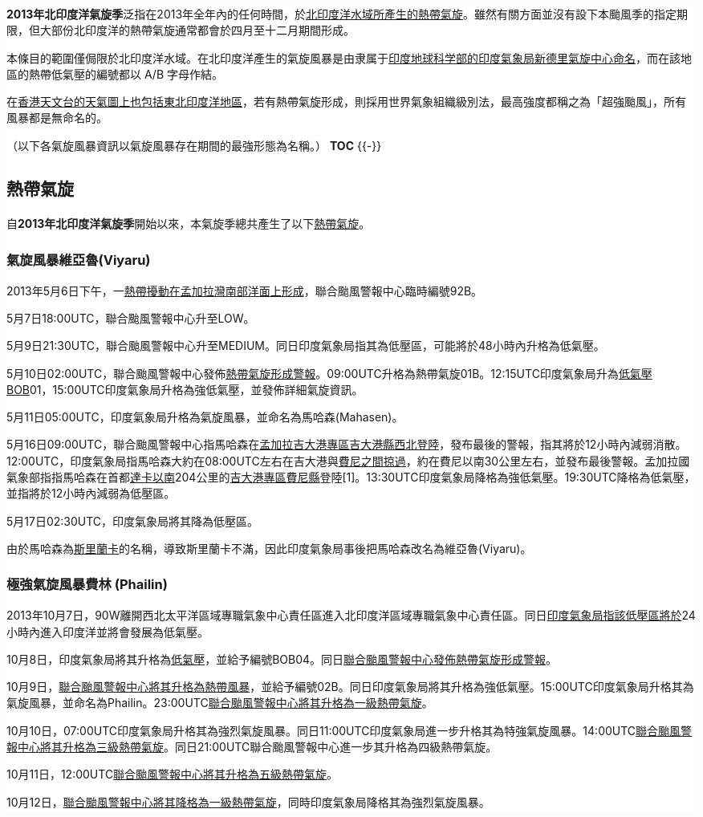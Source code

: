 **2013年北印度洋氣旋季**泛指在2013年全年內的任何時間，於[北印度洋水域所產生的](https://zh.wikipedia.org/wiki/北印度洋 "wikilink")[熱帶氣旋](../Page/熱帶氣旋.md "wikilink")。雖然有關方面並沒有設下本颱風季的指定期限，但大部份北印度洋的熱帶氣旋通常都會於四月至十二月期間形成。

本條目的範圍僅侷限於北印度洋水域。在北印度洋產生的氣旋風暴是由隶属于[印度地球科学部的](https://zh.wikipedia.org/wiki/印度地球科学部 "wikilink")[印度氣象局新德里氣旋中心命名](https://zh.wikipedia.org/wiki/印度氣象局 "wikilink")，而在該地區的熱帶低氣壓的編號都以
A/B 字母作結。

在[香港天文台的天氣圖上也包括東北印度洋地區](../Page/香港天文台.md "wikilink")，若有熱帶氣旋形成，則採用世界氣象組織級別法，最高強度都稱之為「超強颱風」，所有風暴都是無命名的。

（以下各氣旋風暴資訊以氣旋風暴存在期間的最強形態為名稱。） __TOC__ {{-}}

## 熱帶氣旋

自**2013年北印度洋氣旋季**開始以來，本氣旋季總共產生了以下[熱帶氣旋](../Page/熱帶氣旋.md "wikilink")。

### 氣旋風暴維亞魯(Viyaru)

2013年5月6日下午，一[熱帶擾動在](https://zh.wikipedia.org/wiki/熱帶擾動 "wikilink")[孟加拉灣南部洋面上形成](https://zh.wikipedia.org/wiki/孟加拉灣 "wikilink")，聯合颱風警報中心臨時編號92B。

5月7日18:00UTC，聯合颱風警報中心升至LOW。

5月9日21:30UTC，聯合颱風警報中心升至MEDIUM。同日印度氣象局指其為低壓區，可能將於48小時內升格為低氣壓。

5月10日02:00UTC，聯合颱風警報中心發佈[熱帶氣旋形成警報](../Page/熱帶氣旋形成警報.md "wikilink")。09:00UTC升格為熱帶氣旋01B。12:15UTC印度氣象局升為[低氣壓BOB](https://zh.wikipedia.org/wiki/低氣壓 "wikilink")01，15:00UTC印度氣象局升格為強低氣壓，並發佈詳細氣旋資訊。

5月11日05:00UTC，印度氣象局升格為氣旋風暴，並命名為馬哈森(Mahasen)。

5月16日09:00UTC，聯合颱風警報中心指馬哈森在[孟加拉](https://zh.wikipedia.org/wiki/孟加拉 "wikilink")[吉大港專區](../Page/吉大港專區.md "wikilink")[吉大港縣西北登陸](../Page/吉大港縣.md "wikilink")，發布最後的警報，指其將於12小時內減弱消散。12:00UTC，印度氣象局指馬哈森大約在08:00UTC左右在吉大港與[費尼之間掠過](../Page/費尼縣.md "wikilink")，約在費尼以南30公里左右，並發布最後警報。孟加拉國氣象部指指馬哈森在首都[達卡以南](https://zh.wikipedia.org/wiki/達卡 "wikilink")204公里的[吉大港專區](../Page/吉大港專區.md "wikilink")[費尼縣](../Page/費尼縣.md "wikilink")登陸\[1\]。13:30UTC印度氣象局降格為強低氣壓。19:30UTC降格為低氣壓，並指將於12小時內減弱為低壓區。

5月17日02:30UTC，印度氣象局將其降為低壓區。

由於馬哈森為[斯里蘭卡](../Page/斯里蘭卡.md "wikilink")的名稱，導致斯里蘭卡不滿，因此印度氣象局事後把馬哈森改名為維亞魯(Viyaru)。

### 極強氣旋風暴費林 (Phailin)

2013年10月7日，90W離開西北太平洋區域專職氣象中心責任區進入北印度洋區域專職氣象中心責任區。同日[印度氣象局指該低壓區將於](https://zh.wikipedia.org/wiki/印度氣象局 "wikilink")24小時內進入印度洋並將會發展為低氣壓。

10月8日，印度氣象局將其升格為[低氣壓](https://zh.wikipedia.org/wiki/低氣壓 "wikilink")，並給予編號BOB04。同日[聯合颱風警報中心發佈熱帶氣旋形成警報](../Page/聯合颱風警報中心.md "wikilink")。

10月9日，[聯合颱風警報中心將其升格為熱帶風暴](../Page/聯合颱風警報中心.md "wikilink")，並給予編號02B。同日印度氣象局將其升格為強低氣壓。15:00UTC印度氣象局升格其為氣旋風暴，並命名為Phailin。23:00UTC[聯合颱風警報中心將其升格為一級熱帶氣旋](../Page/聯合颱風警報中心.md "wikilink")。

10月10日，07:00UTC印度氣象局升格其為強烈氣旋風暴。同日11:00UTC印度氣象局進一步升格其為特強氣旋風暴。14:00UTC[聯合颱風警報中心將其升格為三級熱帶氣旋](../Page/聯合颱風警報中心.md "wikilink")。同日21:00UTC聯合颱風警報中心進一步其升格為四級熱帶氣旋。

10月11日，12:00UTC[聯合颱風警報中心將其升格為五級熱帶氣旋](../Page/聯合颱風警報中心.md "wikilink")。

10月12日，[聯合颱風警報中心將其降格為一級熱帶氣旋](../Page/聯合颱風警報中心.md "wikilink")，同時印度氣象局降格其為強烈氣旋風暴。
